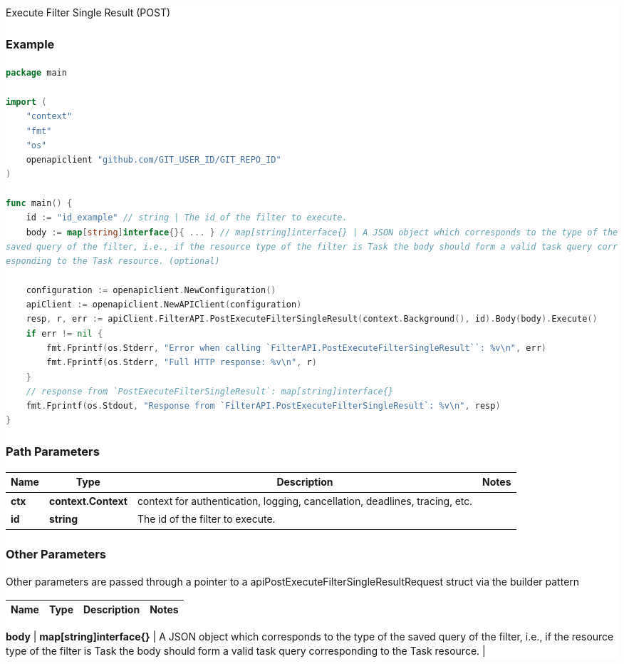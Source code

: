 Execute Filter Single Result (POST)



### Example

```go
package main

import (
	"context"
	"fmt"
	"os"
	openapiclient "github.com/GIT_USER_ID/GIT_REPO_ID"
)

func main() {
	id := "id_example" // string | The id of the filter to execute.
	body := map[string]interface{}{ ... } // map[string]interface{} | A JSON object which corresponds to the type of the saved query of the filter, i.e., if the resource type of the filter is Task the body should form a valid task query corresponding to the Task resource. (optional)

	configuration := openapiclient.NewConfiguration()
	apiClient := openapiclient.NewAPIClient(configuration)
	resp, r, err := apiClient.FilterAPI.PostExecuteFilterSingleResult(context.Background(), id).Body(body).Execute()
	if err != nil {
		fmt.Fprintf(os.Stderr, "Error when calling `FilterAPI.PostExecuteFilterSingleResult``: %v\n", err)
		fmt.Fprintf(os.Stderr, "Full HTTP response: %v\n", r)
	}
	// response from `PostExecuteFilterSingleResult`: map[string]interface{}
	fmt.Fprintf(os.Stdout, "Response from `FilterAPI.PostExecuteFilterSingleResult`: %v\n", resp)
}
```

### Path Parameters


Name | Type | Description  | Notes
------------- | ------------- | ------------- | -------------
**ctx** | **context.Context** | context for authentication, logging, cancellation, deadlines, tracing, etc.
**id** | **string** | The id of the filter to execute. | 

### Other Parameters

Other parameters are passed through a pointer to a apiPostExecuteFilterSingleResultRequest struct via the builder pattern


Name | Type | Description  | Notes
------------- | ------------- | ------------- | -------------

 **body** | **map[string]interface{}** | A JSON object which corresponds to the type of the saved query of the filter, i.e., if the resource type of the filter is Task the body should form a valid task query corresponding to the Task resource. | 
